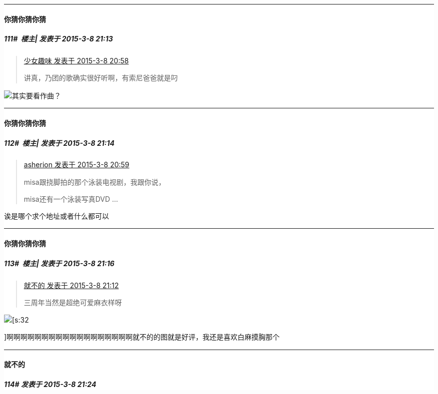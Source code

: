 
-----

####  你猜你猜你猜  
##### 111#         楼主| 发表于 2015-3-8 21:13



<blockquote><a href="httphttps://bbs.saraba1st.com/2b/forum.php?mod=redirect&amp;goto=findpost&amp;pid=28287001&amp;ptid=1102389" target="_blank">少女趣味 发表于 2015-3-8 20:58</a>

讲真，乃团的歌确实很好听啊，有索尼爸爸就是叼</blockquote>
<img src="https://static.saraba1st.com/image/smiley/face/34.gif" referrerpolicy="no-referrer">其实要看作曲？







-----

####  你猜你猜你猜  
##### 112#         楼主| 发表于 2015-3-8 21:14



<blockquote><a href="httphttps://bbs.saraba1st.com/2b/forum.php?mod=redirect&amp;goto=findpost&amp;pid=28287004&amp;ptid=1102389" target="_blank">asherion 发表于 2015-3-8 20:59</a>

misa跟挠脚拍的那个泳装电视剧，我跟你说，

misa还有一个泳装写真DVD ...</blockquote>
诶是哪个求个地址或者什么都可以







-----

####  你猜你猜你猜  
##### 113#         楼主| 发表于 2015-3-8 21:16



<blockquote><a href="httphttps://bbs.saraba1st.com/2b/forum.php?mod=redirect&amp;goto=findpost&amp;pid=28287101&amp;ptid=1102389" target="_blank">就不的 发表于 2015-3-8 21:12</a>

三周年当然是超绝可爱麻衣样呀</blockquote>
<img src="https://static.saraba1st.com/image/smiley/face/34.gif" referrerpolicy="no-referrer">[s:32

]啊啊啊啊啊啊啊啊啊啊啊啊啊啊啊啊啊啊就不的的图就是好评，我还是喜欢白麻摸胸那个







-----

####  就不的  
##### 114#       发表于 2015-3-8 21:24
